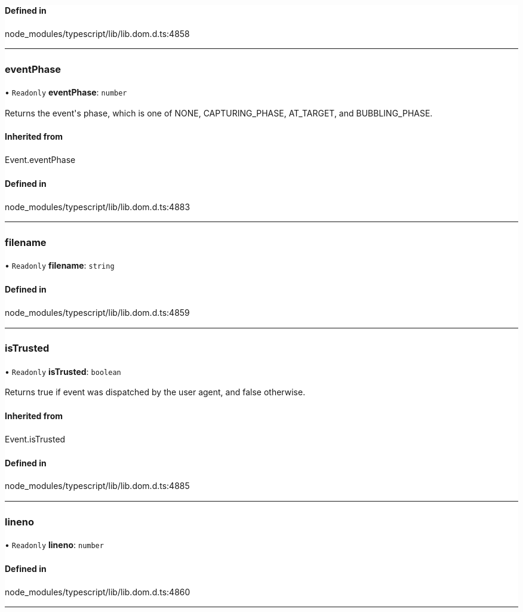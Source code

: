 #### Defined in

node_modules/typescript/lib/lib.dom.d.ts:4858

___

### eventPhase

• `Readonly` **eventPhase**: `number`

Returns the event's phase, which is one of NONE, CAPTURING_PHASE, AT_TARGET, and BUBBLING_PHASE.

#### Inherited from

Event.eventPhase

#### Defined in

node_modules/typescript/lib/lib.dom.d.ts:4883

___

### filename

• `Readonly` **filename**: `string`

#### Defined in

node_modules/typescript/lib/lib.dom.d.ts:4859

___

### isTrusted

• `Readonly` **isTrusted**: `boolean`

Returns true if event was dispatched by the user agent, and false otherwise.

#### Inherited from

Event.isTrusted

#### Defined in

node_modules/typescript/lib/lib.dom.d.ts:4885

___

### lineno

• `Readonly` **lineno**: `number`

#### Defined in

node_modules/typescript/lib/lib.dom.d.ts:4860

___
